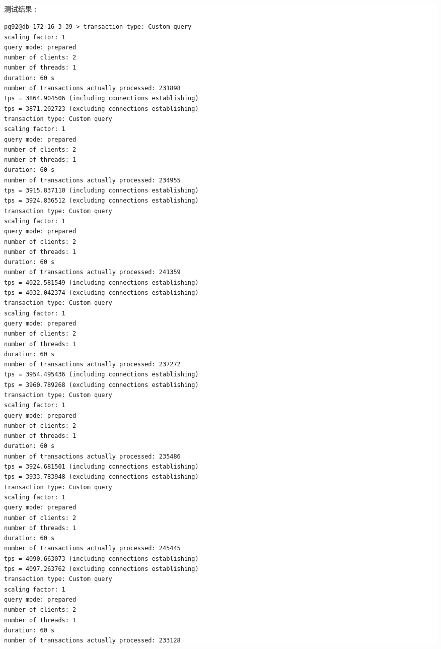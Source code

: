 测试结果 :   
  
```  
pg92@db-172-16-3-39-> transaction type: Custom query  
scaling factor: 1  
query mode: prepared  
number of clients: 2  
number of threads: 1  
duration: 60 s  
number of transactions actually processed: 231898  
tps = 3864.904506 (including connections establishing)  
tps = 3871.202723 (excluding connections establishing)  
transaction type: Custom query  
scaling factor: 1  
query mode: prepared  
number of clients: 2  
number of threads: 1  
duration: 60 s  
number of transactions actually processed: 234955  
tps = 3915.837110 (including connections establishing)  
tps = 3924.836512 (excluding connections establishing)  
transaction type: Custom query  
scaling factor: 1  
query mode: prepared  
number of clients: 2  
number of threads: 1  
duration: 60 s  
number of transactions actually processed: 241359  
tps = 4022.581549 (including connections establishing)  
tps = 4032.042374 (excluding connections establishing)  
transaction type: Custom query  
scaling factor: 1  
query mode: prepared  
number of clients: 2  
number of threads: 1  
duration: 60 s  
number of transactions actually processed: 237272  
tps = 3954.495436 (including connections establishing)  
tps = 3960.789268 (excluding connections establishing)  
transaction type: Custom query  
scaling factor: 1  
query mode: prepared  
number of clients: 2  
number of threads: 1  
duration: 60 s  
number of transactions actually processed: 235486  
tps = 3924.681501 (including connections establishing)  
tps = 3933.783948 (excluding connections establishing)  
transaction type: Custom query  
scaling factor: 1  
query mode: prepared  
number of clients: 2  
number of threads: 1  
duration: 60 s  
number of transactions actually processed: 245445  
tps = 4090.663073 (including connections establishing)  
tps = 4097.263762 (excluding connections establishing)  
transaction type: Custom query  
scaling factor: 1  
query mode: prepared  
number of clients: 2  
number of threads: 1  
duration: 60 s  
number of transactions actually processed: 233128  
```